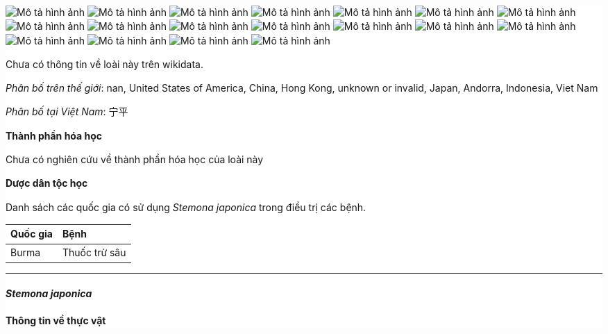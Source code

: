 <img src="https://inaturalist-open-data.s3.amazonaws.com/photos/223943387/original.jpeg" alt="Mô tả hình ảnh" width="100" height="100">
<img src="https://inaturalist-open-data.s3.amazonaws.com/photos/223943145/original.jpeg" alt="Mô tả hình ảnh" width="100" height="100">
<img src="https://inaturalist-open-data.s3.amazonaws.com/photos/223943053/original.jpeg" alt="Mô tả hình ảnh" width="100" height="100">
<img src="https://inaturalist-open-data.s3.amazonaws.com/photos/213582618/original.jpeg" alt="Mô tả hình ảnh" width="100" height="100">
<img src="https://inaturalist-open-data.s3.amazonaws.com/photos/213582663/original.jpeg" alt="Mô tả hình ảnh" width="100" height="100">
<img src="https://inaturalist-open-data.s3.amazonaws.com/photos/213582616/original.jpeg" alt="Mô tả hình ảnh" width="100" height="100">
<img src="https://inaturalist-open-data.s3.amazonaws.com/photos/213582643/original.jpeg" alt="Mô tả hình ảnh" width="100" height="100">
<img src="https://inaturalist-open-data.s3.amazonaws.com/photos/213582667/original.jpeg" alt="Mô tả hình ảnh" width="100" height="100">
<img src="https://inaturalist-open-data.s3.amazonaws.com/photos/213582639/original.jpeg" alt="Mô tả hình ảnh" width="100" height="100">
<img src="https://inaturalist-open-data.s3.amazonaws.com/photos/213582661/original.jpeg" alt="Mô tả hình ảnh" width="100" height="100">
<img src="https://inaturalist-open-data.s3.amazonaws.com/photos/249631380/original.jpeg" alt="Mô tả hình ảnh" width="100" height="100">
<img src="https://inaturalist-open-data.s3.amazonaws.com/photos/249631347/original.jpeg" alt="Mô tả hình ảnh" width="100" height="100">
<img src="https://inaturalist-open-data.s3.amazonaws.com/photos/249631310/original.jpeg" alt="Mô tả hình ảnh" width="100" height="100">
<img src="https://inaturalist-open-data.s3.amazonaws.com/photos/250694809/original.jpeg" alt="Mô tả hình ảnh" width="100" height="100">
<img src="https://inaturalist-open-data.s3.amazonaws.com/photos/250694846/original.jpeg" alt="Mô tả hình ảnh" width="100" height="100">
<img src="https://inaturalist-open-data.s3.amazonaws.com/photos/250694784/original.jpeg" alt="Mô tả hình ảnh" width="100" height="100">
<img src="https://inaturalist-open-data.s3.amazonaws.com/photos/250694764/original.jpeg" alt="Mô tả hình ảnh" width="100" height="100">
<img src="https://object.jacq.org/europeana/WU/197883.jpg" alt="Mô tả hình ảnh" width="100" height="100"> 

Chưa có thông tin về loài này trên wikidata.

*Phân bố trên thế giới*: nan, United States of America, China, Hong Kong, unknown or invalid, Japan, Andorra, Indonesia, Viet Nam

*Phân bố tại Việt Nam*: 宁平

**Thành phần hóa học**
        

Chưa có nghiên cứu về thành phần hóa học của loài này


**Dược dân tộc học**

Danh sách các quốc gia có sử dụng *Stemona japonica* trong điều trị các bệnh. 

| Quốc gia   | Bệnh          |
|:-----------|:--------------|
| Burma      | Thuốc trừ sâu |



---      
#### *Stemona japonica*
**Thông tin về thực vật**
